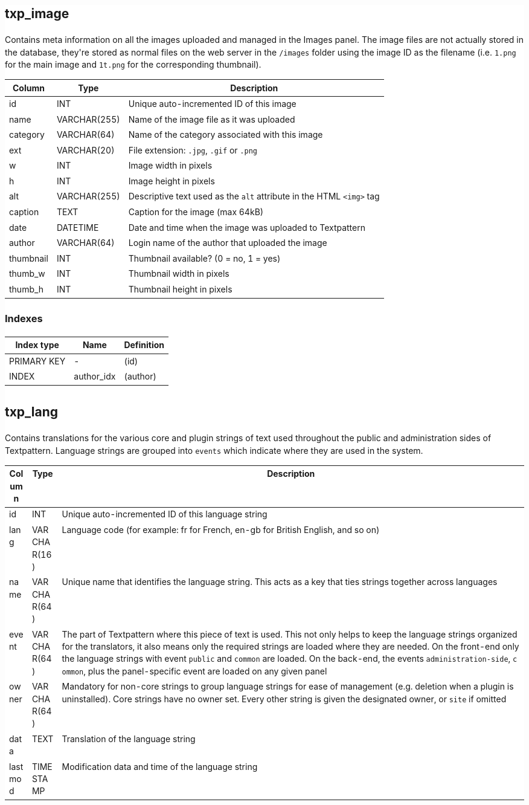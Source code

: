 ## txp_image

Contains meta information on all the images uploaded and managed in the Images panel. The image files are not actually stored in the database, they're stored as normal files on the web server in the `/images` folder using the image ID as the filename (i.e. `1.png` for the main image and `1t.png` for the corresponding thumbnail).

Column | Type | Description
---|---|---
id        |INT          |Unique auto-incremented ID of this image
name      |VARCHAR(255) |Name of the image file as it was uploaded
category  |VARCHAR(64)  |Name of the category associated with this image
ext       |VARCHAR(20)  |File extension: `.jpg`, `.gif` or `.png`
w         |INT          |Image width in pixels
h         |INT          |Image height in pixels
alt       |VARCHAR(255) |Descriptive text used as the `alt` attribute in the HTML `<img>` tag
caption   |TEXT         |Caption for the image (max 64kB)
date      |DATETIME     |Date and time when the image was uploaded to Textpattern
author    |VARCHAR(64)  |Login name of the author that uploaded the image
thumbnail |INT          |Thumbnail available? (0 = no, 1 = yes)
thumb_w   |INT          |Thumbnail width in pixels
thumb_h   |INT          |Thumbnail height in pixels

### Indexes

Index type | Name | Definition
---|---|---
PRIMARY KEY |-     |(id)
INDEX |author_idx  |(author)

## txp_lang

Contains translations for the various core and plugin strings of text used throughout the public and administration sides of Textpattern. Language strings are grouped into `events` which indicate where they are used in the system.

Column | Type | Description
---|---|---
id      |INT         |Unique auto-incremented ID of this language string
lang    |VARCHAR(16) |Language code (for example: fr for French, en-gb for British English, and so on)
name    |VARCHAR(64) |Unique name that identifies the language string. This acts as a key that ties strings together across languages
event   |VARCHAR(64) |The part of Textpattern where this piece of text is used. This not only helps to keep the language strings organized for the translators, it also means only the required strings are loaded where they are needed. On the front-end only the language strings with event `public` and `common` are loaded. On the back-end, the events `administration-side`, `common`, plus the panel-specific event are loaded on any given panel
owner   |VARCHAR(64) |Mandatory for non-core strings to group language strings for ease of management (e.g. deletion when a plugin is uninstalled). Core strings have no owner set. Every other string is given the designated owner, or `site` if omitted
data    |TEXT        |Translation of the language string
lastmod |TIMESTAMP   |Modification data and time of the language string
